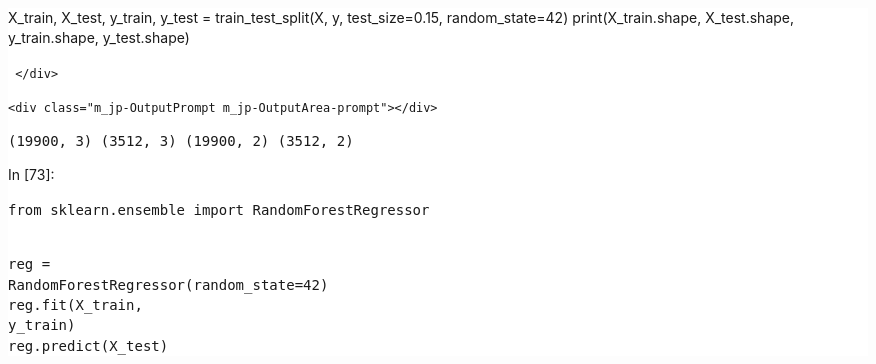 <span class="m_n">X_train</span><span class="m_p">,</span> <span class="m_n">X_test</span><span class="m_p">,</span> <span class="m_n">y_train</span><span class="m_p">,</span> <span class="m_n">y_test</span> <span class="m_o">=</span> <span class="m_n">train_test_split</span><span class="m_p">(</span><span class="m_n">X</span><span class="m_p">,</span> <span class="m_n">y</span><span class="m_p">,</span> <span class="m_n">test_size</span><span class="m_o">=</span><span class="m_mf">0.15</span><span class="m_p">,</span> <span class="m_n">random_state</span><span class="m_o">=</span><span class="m_mi">42</span><span class="m_p">)</span>
<span class="m_nb">print</span><span class="m_p">(</span><span class="m_n">X_train</span><span class="m_o">.</span><span class="m_n">shape</span><span class="m_p">,</span> <span class="m_n">X_test</span><span class="m_o">.</span><span class="m_n">shape</span><span class="m_p">,</span> <span class="m_n">y_train</span><span class="m_o">.</span><span class="m_n">shape</span><span class="m_p">,</span> <span class="m_n">y_test</span><span class="m_o">.</span><span class="m_n">shape</span><span class="m_p">)</span>
</pre></div>

     </div>
</div>
</div>
</div>

<div class="m_jp-Cell-outputWrapper">
<div class="m_jp-Collapser m_jp-OutputCollapser m_jp-Cell-outputCollapser">
</div>


<div class="m_jp-OutputArea m_jp-Cell-outputArea">
<div class="m_jp-OutputArea-child">
    
    <div class="m_jp-OutputPrompt m_jp-OutputArea-prompt"></div>


<div class="m_jp-RenderedText m_jp-OutputArea-output">
<pre>(19900, 3) (3512, 3) (19900, 2) (3512, 2)
</pre>
</div>
</div>

</div>

</div>

</div><div class="m_jp-Cell m_jp-CodeCell m_jp-Notebook-cell">
<div class="m_jp-Cell-inputWrapper">
<div class="m_jp-Collapser m_jp-InputCollapser m_jp-Cell-inputCollapser">
</div>
<div class="m_jp-InputArea m_jp-Cell-inputArea">
<div class="m_jp-InputPrompt m_jp-InputArea-prompt">In [73]:</div>
<div class="m_jp-CodeMirrorEditor m_jp-Editor m_jp-InputArea-editor">
     <div class="m_CodeMirror m_cm-s-jupyter">
<div class="m_highlight m_hl-ipython3"><pre><span></span><span class="m_kn">from</span> <span class="m_nn">sklearn.ensemble</span> <span class="m_kn">import</span> <span class="m_n">RandomForestRegressor</span>

<span class="m_n">reg</span> <span class="m_o">=</span> <span class="m_n">RandomForestRegressor</span><span class="m_p">(</span><span class="m_n">random_<wbr>state</span><span class="m_o">=</span><span class="m_mi">42</span><span class="m_p">)</span>
<span class="m_n">reg</span><span class="m_o">.</span><span class="m_n">fit</span><span class="m_p">(</span><span class="m_n">X_train</span><span class="m_p">,</span> <span class="m_n">y_train</span><span class="m_p">)</span>
<span class="m_n">reg</span><span class="m_o">.</span><span class="m_n">predict</span><span class="m_p">(</span><span class="m_n">X_test</span><span class="m_p">)</span>
</pre></div>

